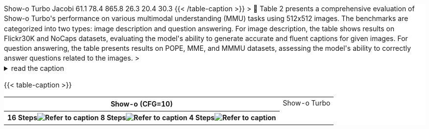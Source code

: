 </tr>
<tr class="ltx_tr" id="S5.T2.7.10.3">
<td class="ltx_td ltx_align_left ltx_border_bb" id="S5.T2.7.10.3.1" style="padding-left:3.0pt;padding-right:3.0pt;">Show-o Turbo</td>
<td class="ltx_td ltx_align_center ltx_border_bb ltx_border_r" id="S5.T2.7.10.3.2" style="padding-left:3.0pt;padding-right:3.0pt;">Jacobi</td>
<td class="ltx_td ltx_align_center ltx_border_bb ltx_border_r" id="S5.T2.7.10.3.3" style="padding-left:3.0pt;padding-right:3.0pt;"><span class="ltx_text ltx_font_bold" id="S5.T2.7.10.3.3.1">61.1</span></td>
<td class="ltx_td ltx_align_center ltx_border_bb" id="S5.T2.7.10.3.4" style="padding-left:3.0pt;padding-right:3.0pt;">78.4</td>
<td class="ltx_td ltx_align_center ltx_border_bb" id="S5.T2.7.10.3.5" style="padding-left:3.0pt;padding-right:3.0pt;">865.8</td>
<td class="ltx_td ltx_align_center ltx_border_bb ltx_border_r" id="S5.T2.7.10.3.6" style="padding-left:3.0pt;padding-right:3.0pt;"><span class="ltx_text ltx_font_bold" id="S5.T2.7.10.3.6.1">26.3</span></td>
<td class="ltx_td ltx_align_center ltx_border_bb" id="S5.T2.7.10.3.7" style="padding-left:3.0pt;padding-right:3.0pt;">20.4</td>
<td class="ltx_td ltx_align_center ltx_border_bb" id="S5.T2.7.10.3.8" style="padding-left:3.0pt;padding-right:3.0pt;">30.3</td>
</tr>
</tbody>
</table>{{< /table-caption >}}
> 🔼 Table 2 presents a comprehensive evaluation of Show-o Turbo's performance on various multimodal understanding (MMU) tasks using 512x512 images.  The benchmarks are categorized into two types: image description and question answering.  For image description, the table shows results on Flickr30K and NoCaps datasets, evaluating the model's ability to generate accurate and fluent captions for given images. For question answering, the table presents results on POPE, MME, and MMMU datasets, assessing the model's ability to correctly answer questions related to the images.
> <details><summary>read the caption</summary></details>

{{< table-caption >}}
<table class="ltx_tabular ltx_centering ltx_guessed_headers ltx_align_middle" id="S5.F4.48">
<tbody class="ltx_tbody">
<tr class="ltx_tr" id="S5.F4.48.49.1">
<th class="ltx_td ltx_align_center ltx_th ltx_th_row" id="S5.F4.48.49.1.1"><span class="ltx_text ltx_font_bold ltx_inline-block" id="S5.F4.48.49.1.1.1" style="width:248.4pt;">Show-o (CFG=10)</span></th>
<td class="ltx_td ltx_nopad_r ltx_align_right" id="S5.F4.48.49.1.2">
<span class="ltx_text ltx_font_bold ltx_inline-block" id="S5.F4.48.49.1.2.1" style="width:248.4pt;">Show-o Turbo</span></td>
</tr>
<tr class="ltx_tr" id="S5.F4.8.8">
<th class="ltx_td ltx_align_center ltx_th ltx_th_row" id="S5.F4.8.8.8">
<span class="ltx_inline-block ltx_minipage ltx_align_middle" id="S5.F4.1.1.1.1" style="width:52.0pt;">
<span class="ltx_p" id="S5.F4.1.1.1.1.1"><span class="ltx_text ltx_font_bold" id="S5.F4.1.1.1.1.1.1">16 Steps</span></span><img alt="Refer to caption" class="ltx_graphics ltx_centering ltx_img_square" height="598" id="S5.F4.1.1.1.1.g1" src="extracted/6183602/showo512-2/o16/test_lmcm_x_photo_0.png" width="598"/>
</span>
<span class="ltx_inline-block ltx_minipage ltx_align_middle" id="S5.F4.2.2.2.2" style="width:52.0pt;">
<span class="ltx_p" id="S5.F4.2.2.2.2.1"><span class="ltx_text ltx_font_bold" id="S5.F4.2.2.2.2.1.1">8 Steps</span></span><img alt="Refer to caption" class="ltx_graphics ltx_centering ltx_img_square" height="598" id="S5.F4.2.2.2.2.g1" src="extracted/6183602/showo512-2/o8/test_lmcm_x_photo_0.png" width="598"/>
</span>
<span class="ltx_inline-block ltx_minipage ltx_align_middle" id="S5.F4.3.3.3.3" style="width:52.0pt;">
<span class="ltx_p" id="S5.F4.3.3.3.3.1"><span class="ltx_text ltx_font_bold" id="S5.F4.3.3.3.3.1.1">4 Steps</span></span><img alt="Refer to caption" class="ltx_graphics ltx_centering ltx_img_square" height="598" id="S5.F4.3.3.3.3.g1" src="extracted/6183602/showo512-2/o4/test_lmcm_x_photo_0.png" width="598"/>
</span>